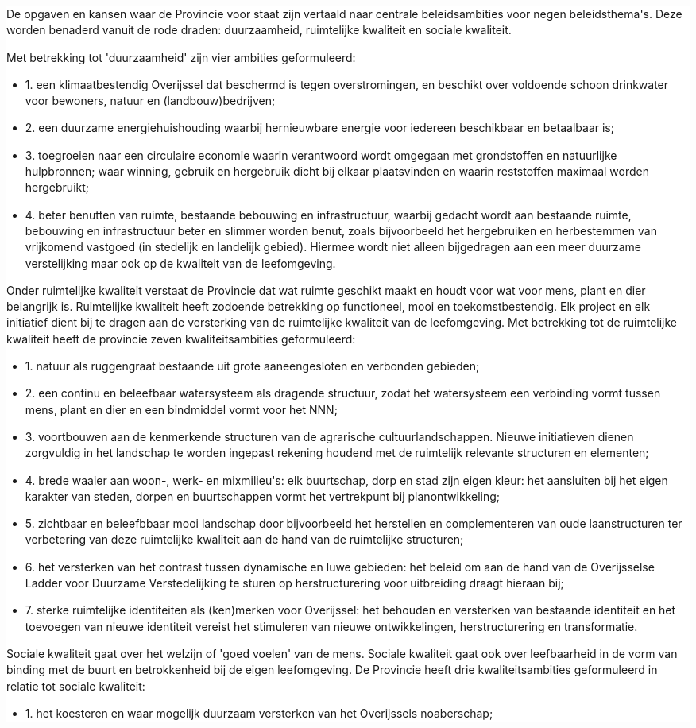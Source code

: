 De opgaven en kansen waar de Provincie voor staat zijn vertaald naar centrale beleidsambities voor negen beleidsthema's. Deze worden benaderd vanuit de rode draden: duurzaamheid, ruimtelijke kwaliteit en sociale kwaliteit.

Met betrekking tot 'duurzaamheid' zijn vier ambities geformuleerd:

* 1\. een klimaatbestendig Overijssel dat beschermd is tegen overstromingen, en beschikt over voldoende schoon drinkwater voor bewoners, natuur en (landbouw)bedrijven;

* 2\. een duurzame energiehuishouding waarbij hernieuwbare energie voor iedereen beschikbaar en betaalbaar is;

* 3\. toegroeien naar een circulaire economie waarin verantwoord wordt omgegaan met grondstoffen en natuurlijke hulpbronnen; waar winning, gebruik en hergebruik dicht bij elkaar plaatsvinden en waarin reststoffen maximaal worden hergebruikt;

* 4\. beter benutten van ruimte, bestaande bebouwing en infrastructuur, waarbij gedacht wordt aan bestaande ruimte, bebouwing en infrastructuur beter en slimmer worden benut, zoals bijvoorbeeld het hergebruiken en herbestemmen van vrijkomend vastgoed (in stedelijk en landelijk gebied). Hiermee wordt niet alleen bijgedragen aan een meer duurzame verstelijking maar ook op de kwaliteit van de leefomgeving.

Onder ruimtelijke kwaliteit verstaat de Provincie dat wat ruimte geschikt maakt en houdt voor wat voor mens, plant en dier belangrijk is. Ruimtelijke kwaliteit heeft zodoende betrekking op functioneel, mooi en toekomstbestendig. Elk project en elk initiatief dient bij te dragen aan de versterking van de ruimtelijke kwaliteit van de leefomgeving. Met betrekking tot de ruimtelijke kwaliteit heeft de provincie zeven kwaliteitsambities geformuleerd:

* 1\. natuur als ruggengraat bestaande uit grote aaneengesloten en verbonden gebieden;

* 2\. een continu en beleefbaar watersysteem als dragende structuur, zodat het watersysteem een verbinding vormt tussen mens, plant en dier en een bindmiddel vormt voor het NNN;

* 3\. voortbouwen aan de kenmerkende structuren van de agrarische cultuurlandschappen. Nieuwe initiatieven dienen zorgvuldig in het landschap te worden ingepast rekening houdend met de ruimtelijk relevante structuren en elementen;

* 4\. brede waaier aan woon\-, werk\- en mixmilieu's: elk buurtschap, dorp en stad zijn eigen kleur: het aansluiten bij het eigen karakter van steden, dorpen en buurtschappen vormt het vertrekpunt bij planontwikkeling;

* 5\. zichtbaar en beleefbbaar mooi landschap door bijvoorbeeld het herstellen en complementeren van oude laanstructuren ter verbetering van deze ruimtelijke kwaliteit aan de hand van de ruimtelijke structuren;

* 6\. het versterken van het contrast tussen dynamische en luwe gebieden: het beleid om aan de hand van de Overijsselse Ladder voor Duurzame Verstedelijking te sturen op herstructurering voor uitbreiding draagt hieraan bij;

* 7\. sterke ruimtelijke identiteiten als (ken)merken voor Overijssel: het behouden en versterken van bestaande identiteit en het toevoegen van nieuwe identiteit vereist het stimuleren van nieuwe ontwikkelingen, herstructurering en transformatie.

Sociale kwaliteit gaat over het welzijn of 'goed voelen' van de mens. Sociale kwaliteit gaat ook over leefbaarheid in de vorm van binding met de buurt en betrokkenheid bij de eigen leefomgeving. De Provincie heeft drie kwaliteitsambities geformuleerd in relatie tot sociale kwaliteit:

* 1\. het koesteren en waar mogelijk duurzaam versterken van het Overijssels noaberschap;
